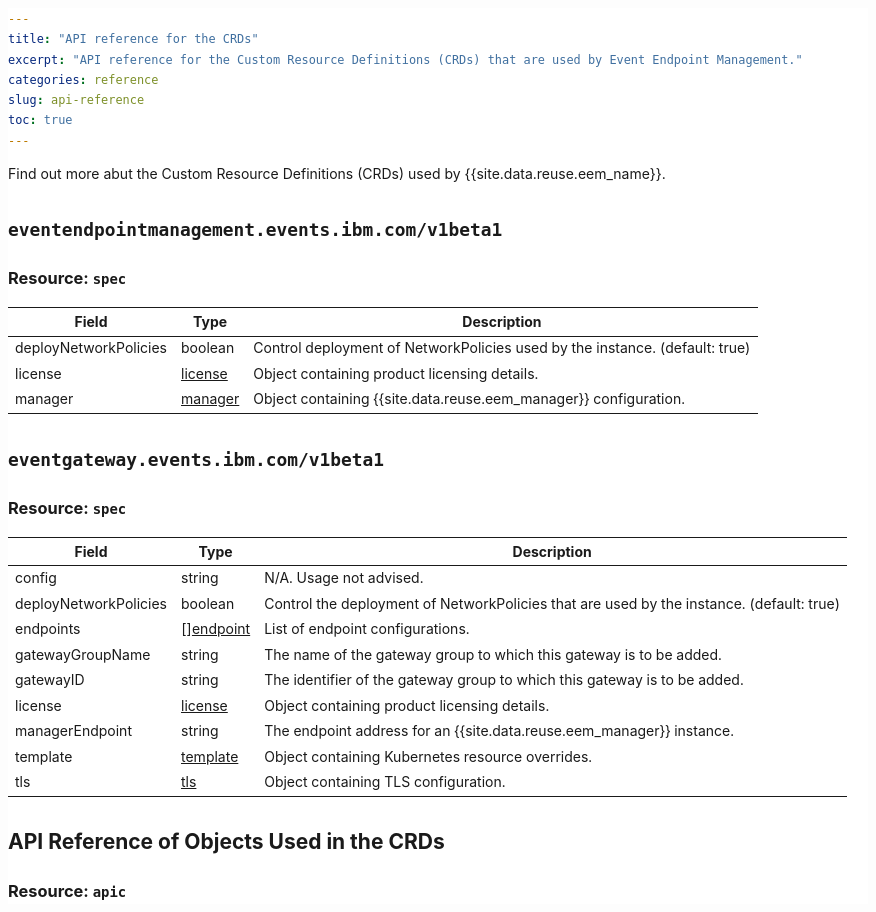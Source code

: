 ```yaml
---
title: "API reference for the CRDs"
excerpt: "API reference for the Custom Resource Definitions (CRDs) that are used by Event Endpoint Management."
categories: reference
slug: api-reference
toc: true
---
```


Find out more abut the Custom Resource Definitions (CRDs) used by {{site.data.reuse.eem_name}}.

## `eventendpointmanagement.events.ibm.com/v1beta1`

### Resource: `spec`

| Field | Type | Description |
| ----------- | ----------- | ----------- |
| deployNetworkPolicies | boolean | Control deployment of NetworkPolicies used by the instance. (default: true) |
| license | [license](#resource-license) | Object containing product licensing details. |
| manager | [manager](#resource-manager) | Object containing {{site.data.reuse.eem_manager}} configuration. |

## `eventgateway.events.ibm.com/v1beta1`

### Resource: `spec`

| Field                 | Type                             | Description                                                                 |
|-----------------------|----------------------------------|-----------------------------------------------------------------------------|
| config                | string                           | N/A. Usage not advised.                                                     |
| deployNetworkPolicies | boolean                          | Control the deployment of NetworkPolicies that are used by the instance. (default: true) |
| endpoints             | [][endpoint](#resource-endpoint) | List of endpoint configurations.                                            |
| gatewayGroupName      | string                           | The name of the gateway group to which this gateway is to be added.          |
| gatewayID             | string                           | The identifier of the gateway group to which this gateway is to be added.          |
| license               | [license](#resource-license)     | Object containing product licensing details.                                |
| managerEndpoint       | string                           | The endpoint address for an {{site.data.reuse.eem_manager}} instance.       |
| template              | [template](#resource-template)   | Object containing Kubernetes resource overrides.                            |
| tls                   | [tls](#resource-tls)             | Object containing TLS configuration.                                        |

## API Reference of Objects Used in the CRDs

### Resource: `apic`
